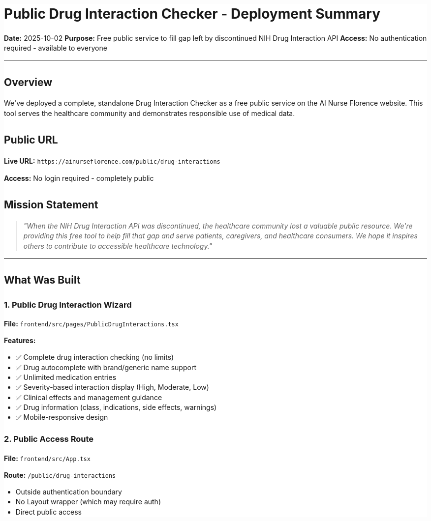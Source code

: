 # Public Drug Interaction Checker - Deployment Summary

**Date:** 2025-10-02
**Purpose:** Free public service to fill gap left by discontinued NIH Drug Interaction API
**Access:** No authentication required - available to everyone

---

## Overview

We've deployed a complete, standalone Drug Interaction Checker as a free public service on the AI Nurse Florence website. This tool serves the healthcare community and demonstrates responsible use of medical data.

## Public URL

**Live URL:** `https://ainurseflorence.com/public/drug-interactions`

**Access:** No login required - completely public

## Mission Statement

> *"When the NIH Drug Interaction API was discontinued, the healthcare community lost a valuable public resource. We're providing this free tool to help fill that gap and serve patients, caregivers, and healthcare consumers. We hope it inspires others to contribute to accessible healthcare technology."*

---

## What Was Built

### 1. Public Drug Interaction Wizard
**File:** `frontend/src/pages/PublicDrugInteractions.tsx`

**Features:**
- ✅ Complete drug interaction checking (no limits)
- ✅ Drug autocomplete with brand/generic name support
- ✅ Unlimited medication entries
- ✅ Severity-based interaction display (High, Moderate, Low)
- ✅ Clinical effects and management guidance
- ✅ Drug information (class, indications, side effects, warnings)
- ✅ Mobile-responsive design

### 2. Public Access Route
**File:** `frontend/src/App.tsx`

**Route:** `/public/drug-interactions`
- Outside authentication boundary
- No Layout wrapper (which may require auth)
- Direct public access
